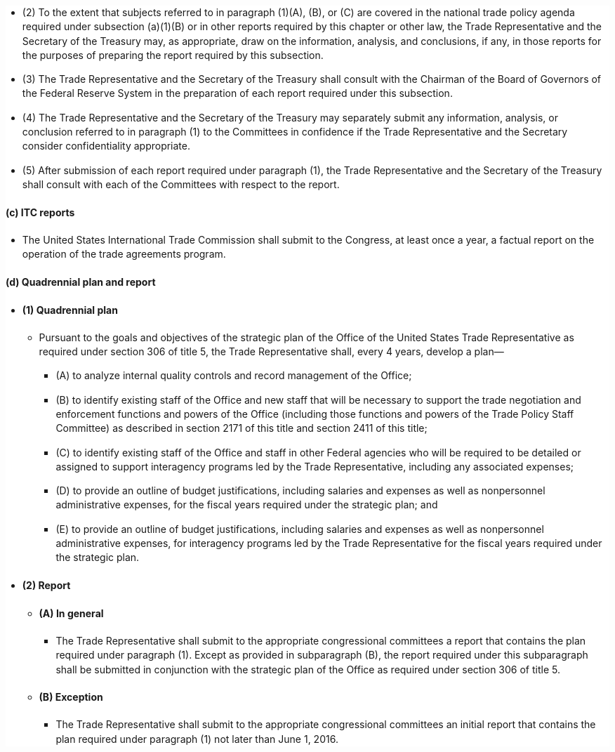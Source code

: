 
* (2) To the extent that subjects referred to in paragraph (1)(A), (B), or (C) are covered in the national trade policy agenda required under subsection (a)(1)(B) or in other reports required by this chapter or other law, the Trade Representative and the Secretary of the Treasury may, as appropriate, draw on the information, analysis, and conclusions, if any, in those reports for the purposes of preparing the report required by this subsection.

* (3) The Trade Representative and the Secretary of the Treasury shall consult with the Chairman of the Board of Governors of the Federal Reserve System in the preparation of each report required under this subsection.

* (4) The Trade Representative and the Secretary of the Treasury may separately submit any information, analysis, or conclusion referred to in paragraph (1) to the Committees in confidence if the Trade Representative and the Secretary consider confidentiality appropriate.

* (5) After submission of each report required under paragraph (1), the Trade Representative and the Secretary of the Treasury shall consult with each of the Committees with respect to the report.

#### (c) ITC reports
* The United States International Trade Commission shall submit to the Congress, at least once a year, a factual report on the operation of the trade agreements program.

#### (d) Quadrennial plan and report
* #### (1) Quadrennial plan
  * Pursuant to the goals and objectives of the strategic plan of the Office of the United States Trade Representative as required under section 306 of title 5, the Trade Representative shall, every 4 years, develop a plan—

    * (A) to analyze internal quality controls and record management of the Office;

    * (B) to identify existing staff of the Office and new staff that will be necessary to support the trade negotiation and enforcement functions and powers of the Office (including those functions and powers of the Trade Policy Staff Committee) as described in section 2171 of this title and section 2411 of this title;

    * (C) to identify existing staff of the Office and staff in other Federal agencies who will be required to be detailed or assigned to support interagency programs led by the Trade Representative, including any associated expenses;

    * (D) to provide an outline of budget justifications, including salaries and expenses as well as nonpersonnel administrative expenses, for the fiscal years required under the strategic plan; and

    * (E) to provide an outline of budget justifications, including salaries and expenses as well as nonpersonnel administrative expenses, for interagency programs led by the Trade Representative for the fiscal years required under the strategic plan.

* #### (2) Report
  * #### (A) In general
    * The Trade Representative shall submit to the appropriate congressional committees a report that contains the plan required under paragraph (1). Except as provided in subparagraph (B), the report required under this subparagraph shall be submitted in conjunction with the strategic plan of the Office as required under section 306 of title 5.

  * #### (B) Exception
    * The Trade Representative shall submit to the appropriate congressional committees an initial report that contains the plan required under paragraph (1) not later than June 1, 2016.
